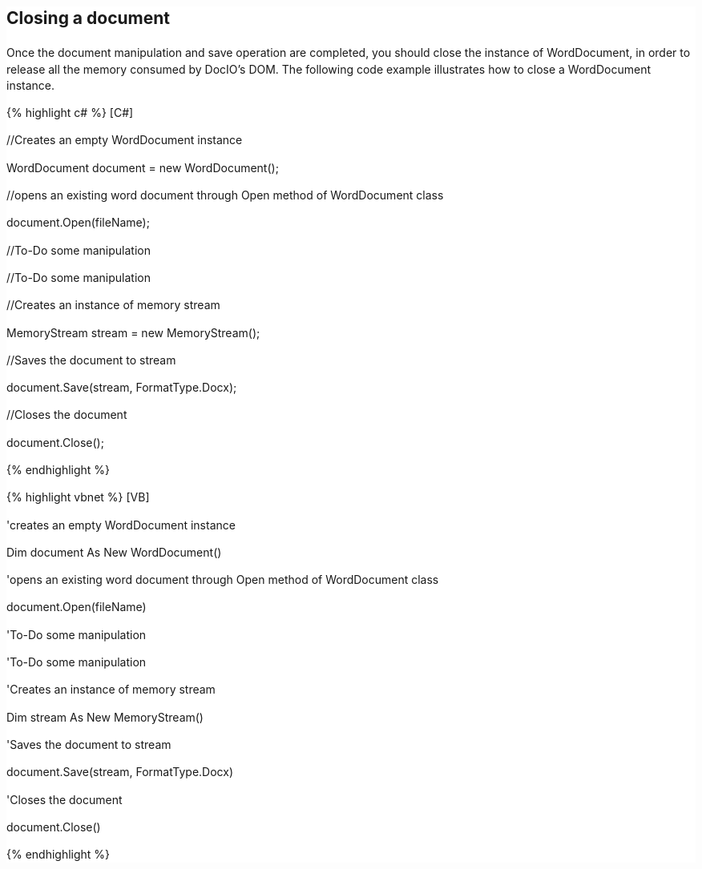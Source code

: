 ## Closing a document

Once the document manipulation and save operation are completed, you should close the instance of WordDocument, in order to release all the memory consumed by DocIO’s DOM. The following code example illustrates how to close a WordDocument instance.

{% highlight c# %}
[C#]

//Creates an empty WordDocument instance

WordDocument document = new WordDocument();

//opens an existing word document through Open method of WordDocument class

document.Open(fileName);

//To-Do some manipulation

//To-Do some manipulation

//Creates an instance of memory stream

MemoryStream stream = new MemoryStream();

//Saves the document to stream

document.Save(stream, FormatType.Docx);

//Closes the document

document.Close();





{% endhighlight %}

{% highlight vbnet %}
[VB]

'creates an empty WordDocument instance

Dim document As New WordDocument()

'opens an existing word document through Open method of WordDocument class

document.Open(fileName)

'To-Do some manipulation

'To-Do some manipulation

'Creates an instance of memory stream

Dim stream As New MemoryStream()

'Saves the document to stream

document.Save(stream, FormatType.Docx)

'Closes the document

document.Close()



{% endhighlight %}

